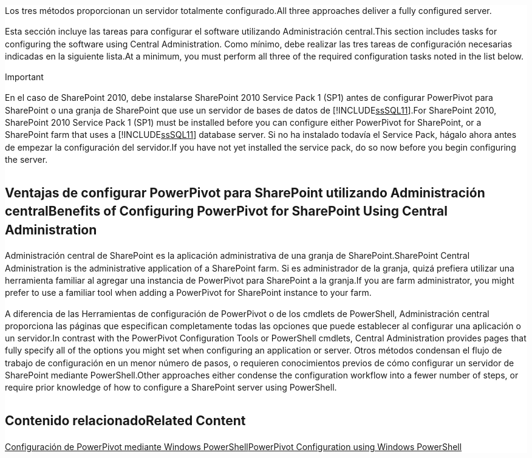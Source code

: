  <span data-ttu-id="90b7b-109">Los tres métodos proporcionan un servidor totalmente configurado.</span><span class="sxs-lookup"><span data-stu-id="90b7b-109">All three approaches deliver a fully configured server.</span></span>  
  
 <span data-ttu-id="90b7b-110">Esta sección incluye las tareas para configurar el software utilizando Administración central.</span><span class="sxs-lookup"><span data-stu-id="90b7b-110">This section includes tasks for configuring the software using Central Administration.</span></span> <span data-ttu-id="90b7b-111">Como mínimo, debe realizar las tres tareas de configuración necesarias indicadas en la siguiente lista.</span><span class="sxs-lookup"><span data-stu-id="90b7b-111">At a minimum, you must perform all three of the required configuration tasks noted in the list below.</span></span>  
  
> [!IMPORTANT]  
>  <span data-ttu-id="90b7b-112">En el caso de SharePoint 2010, debe instalarse SharePoint 2010 Service Pack 1 (SP1) antes de configurar PowerPivot para SharePoint o una granja de SharePoint que use un servidor de bases de datos de [!INCLUDE[ssSQL11](../../includes/sssql11-md.md)].</span><span class="sxs-lookup"><span data-stu-id="90b7b-112">For SharePoint 2010, SharePoint 2010 Service Pack 1 (SP1) must be installed before you can configure either PowerPivot for SharePoint, or a SharePoint farm that uses a [!INCLUDE[ssSQL11](../../includes/sssql11-md.md)] database server.</span></span> <span data-ttu-id="90b7b-113">Si no ha instalado todavía el Service Pack, hágalo ahora antes de empezar la configuración del servidor.</span><span class="sxs-lookup"><span data-stu-id="90b7b-113">If you have not yet installed the service pack, do so now before you begin configuring the server.</span></span>  
  
## <a name="benefits-of-configuring-powerpivot-for-sharepoint-using-central-administration"></a><span data-ttu-id="90b7b-114">Ventajas de configurar PowerPivot para SharePoint utilizando Administración central</span><span class="sxs-lookup"><span data-stu-id="90b7b-114">Benefits of Configuring PowerPivot for SharePoint Using Central Administration</span></span>  
 <span data-ttu-id="90b7b-115">Administración central de SharePoint es la aplicación administrativa de una granja de SharePoint.</span><span class="sxs-lookup"><span data-stu-id="90b7b-115">SharePoint Central Administration is the administrative application of a SharePoint farm.</span></span> <span data-ttu-id="90b7b-116">Si es administrador de la granja, quizá prefiera utilizar una herramienta familiar al agregar una instancia de PowerPivot para SharePoint a la granja.</span><span class="sxs-lookup"><span data-stu-id="90b7b-116">If you are farm administrator, you might prefer to use a familiar tool when adding a PowerPivot for SharePoint instance to your farm.</span></span>  
  
 <span data-ttu-id="90b7b-117">A diferencia de las Herramientas de configuración de PowerPivot o de los cmdlets de PowerShell, Administración central proporciona las páginas que especifican completamente todas las opciones que puede establecer al configurar una aplicación o un servidor.</span><span class="sxs-lookup"><span data-stu-id="90b7b-117">In contrast with the PowerPivot Configuration Tools or PowerShell cmdlets, Central Administration provides pages that fully specify all of the options you might set when configuring an application or server.</span></span> <span data-ttu-id="90b7b-118">Otros métodos condensan el flujo de trabajo de configuración en un menor número de pasos, o requieren conocimientos previos de cómo configurar un servidor de SharePoint mediante PowerShell.</span><span class="sxs-lookup"><span data-stu-id="90b7b-118">Other approaches either condense the configuration workflow into a fewer number of steps, or require prior knowledge of how to configure a SharePoint server using PowerShell.</span></span>  
  
## <a name="related-content"></a><span data-ttu-id="90b7b-119">Contenido relacionado</span><span class="sxs-lookup"><span data-stu-id="90b7b-119">Related Content</span></span>  
 [<span data-ttu-id="90b7b-120">Configuración de PowerPivot mediante Windows PowerShell</span><span class="sxs-lookup"><span data-stu-id="90b7b-120">PowerPivot Configuration using Windows PowerShell</span></span>](power-pivot-configuration-using-windows-powershell.md)  
  